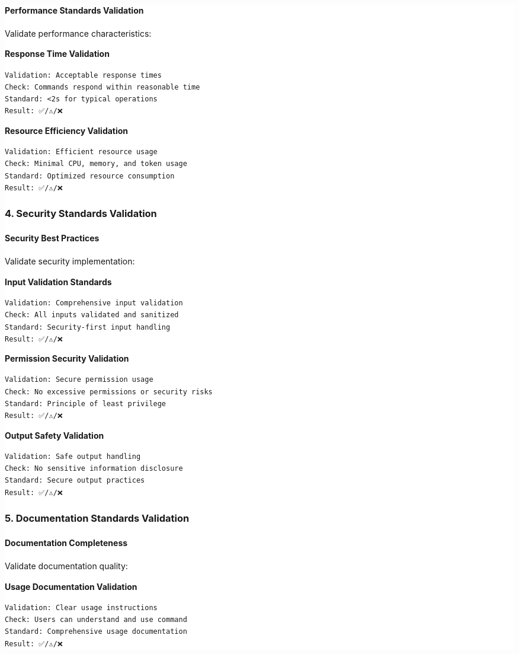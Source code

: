 #### Performance Standards Validation
Validate performance characteristics:

**Response Time Validation**
```
Validation: Acceptable response times
Check: Commands respond within reasonable time
Standard: <2s for typical operations
Result: ✅/⚠️/❌
```

**Resource Efficiency Validation**
```
Validation: Efficient resource usage
Check: Minimal CPU, memory, and token usage
Standard: Optimized resource consumption
Result: ✅/⚠️/❌
```

### 4. Security Standards Validation

#### Security Best Practices
Validate security implementation:

**Input Validation Standards**
```
Validation: Comprehensive input validation
Check: All inputs validated and sanitized
Standard: Security-first input handling
Result: ✅/⚠️/❌
```

**Permission Security Validation**
```
Validation: Secure permission usage
Check: No excessive permissions or security risks
Standard: Principle of least privilege
Result: ✅/⚠️/❌
```

**Output Safety Validation**
```
Validation: Safe output handling
Check: No sensitive information disclosure
Standard: Secure output practices
Result: ✅/⚠️/❌
```

### 5. Documentation Standards Validation

#### Documentation Completeness
Validate documentation quality:

**Usage Documentation Validation**
```
Validation: Clear usage instructions
Check: Users can understand and use command
Standard: Comprehensive usage documentation
Result: ✅/⚠️/❌
```
